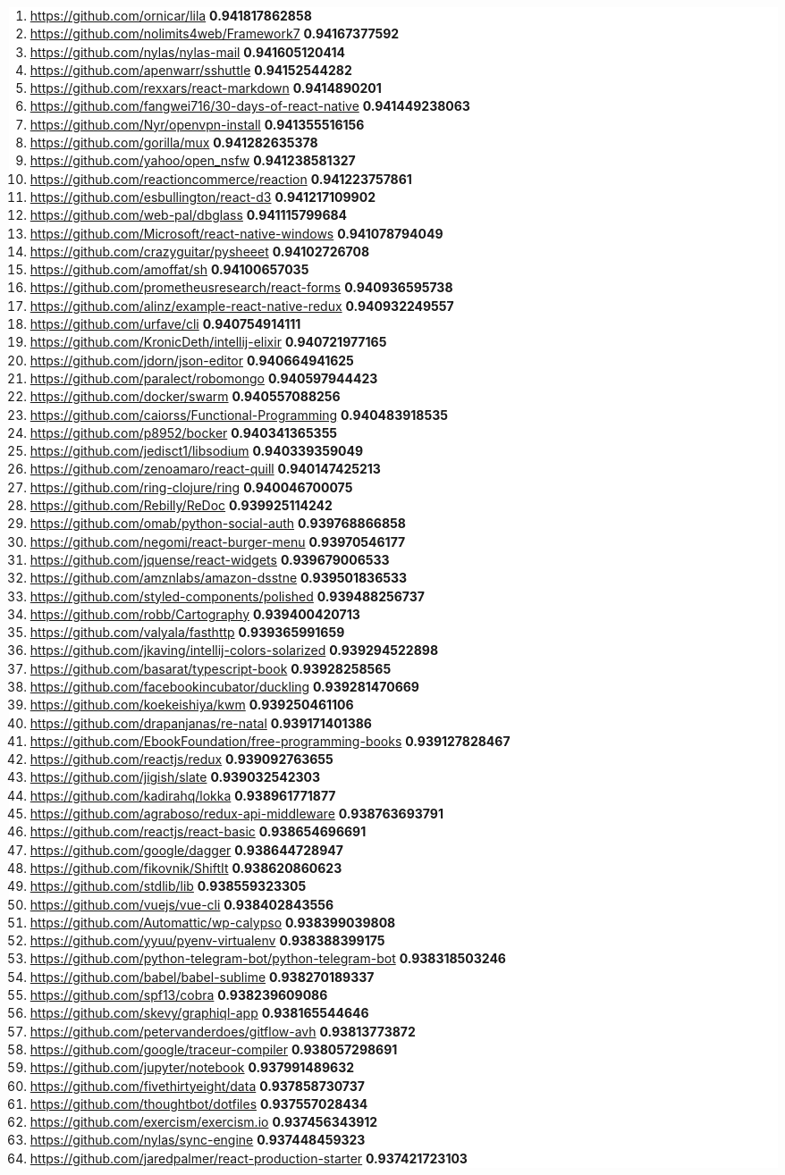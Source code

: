  1. https://github.com/ornicar/lila **0.941817862858**
 1. https://github.com/nolimits4web/Framework7 **0.94167377592**
 1. https://github.com/nylas/nylas-mail **0.941605120414**
 1. https://github.com/apenwarr/sshuttle **0.94152544282**
 1. https://github.com/rexxars/react-markdown **0.9414890201**
 1. https://github.com/fangwei716/30-days-of-react-native **0.941449238063**
 1. https://github.com/Nyr/openvpn-install **0.941355516156**
 1. https://github.com/gorilla/mux **0.941282635378**
 1. https://github.com/yahoo/open_nsfw **0.941238581327**
 1. https://github.com/reactioncommerce/reaction **0.941223757861**
 1. https://github.com/esbullington/react-d3 **0.941217109902**
 1. https://github.com/web-pal/dbglass **0.941115799684**
 1. https://github.com/Microsoft/react-native-windows **0.941078794049**
 1. https://github.com/crazyguitar/pysheeet **0.94102726708**
 1. https://github.com/amoffat/sh **0.94100657035**
 1. https://github.com/prometheusresearch/react-forms **0.940936595738**
 1. https://github.com/alinz/example-react-native-redux **0.940932249557**
 1. https://github.com/urfave/cli **0.940754914111**
 1. https://github.com/KronicDeth/intellij-elixir **0.940721977165**
 1. https://github.com/jdorn/json-editor **0.940664941625**
 1. https://github.com/paralect/robomongo **0.940597944423**
 1. https://github.com/docker/swarm **0.940557088256**
 1. https://github.com/caiorss/Functional-Programming **0.940483918535**
 1. https://github.com/p8952/bocker **0.940341365355**
 1. https://github.com/jedisct1/libsodium **0.940339359049**
 1. https://github.com/zenoamaro/react-quill **0.940147425213**
 1. https://github.com/ring-clojure/ring **0.940046700075**
 1. https://github.com/Rebilly/ReDoc **0.939925114242**
 1. https://github.com/omab/python-social-auth **0.939768866858**
 1. https://github.com/negomi/react-burger-menu **0.93970546177**
 1. https://github.com/jquense/react-widgets **0.939679006533**
 1. https://github.com/amznlabs/amazon-dsstne **0.939501836533**
 1. https://github.com/styled-components/polished **0.939488256737**
 1. https://github.com/robb/Cartography **0.939400420713**
 1. https://github.com/valyala/fasthttp **0.939365991659**
 1. https://github.com/jkaving/intellij-colors-solarized **0.939294522898**
 1. https://github.com/basarat/typescript-book **0.93928258565**
 1. https://github.com/facebookincubator/duckling **0.939281470669**
 1. https://github.com/koekeishiya/kwm **0.939250461106**
 1. https://github.com/drapanjanas/re-natal **0.939171401386**
 1. https://github.com/EbookFoundation/free-programming-books **0.939127828467**
 1. https://github.com/reactjs/redux **0.939092763655**
 1. https://github.com/jigish/slate **0.939032542303**
 1. https://github.com/kadirahq/lokka **0.938961771877**
 1. https://github.com/agraboso/redux-api-middleware **0.938763693791**
 1. https://github.com/reactjs/react-basic **0.938654696691**
 1. https://github.com/google/dagger **0.938644728947**
 1. https://github.com/fikovnik/ShiftIt **0.938620860623**
 1. https://github.com/stdlib/lib **0.938559323305**
 1. https://github.com/vuejs/vue-cli **0.938402843556**
 1. https://github.com/Automattic/wp-calypso **0.938399039808**
 1. https://github.com/yyuu/pyenv-virtualenv **0.938388399175**
 1. https://github.com/python-telegram-bot/python-telegram-bot **0.938318503246**
 1. https://github.com/babel/babel-sublime **0.938270189337**
 1. https://github.com/spf13/cobra **0.938239609086**
 1. https://github.com/skevy/graphiql-app **0.938165544646**
 1. https://github.com/petervanderdoes/gitflow-avh **0.93813773872**
 1. https://github.com/google/traceur-compiler **0.938057298691**
 1. https://github.com/jupyter/notebook **0.937991489632**
 1. https://github.com/fivethirtyeight/data **0.937858730737**
 1. https://github.com/thoughtbot/dotfiles **0.937557028434**
 1. https://github.com/exercism/exercism.io **0.937456343912**
 1. https://github.com/nylas/sync-engine **0.937448459323**
 1. https://github.com/jaredpalmer/react-production-starter **0.937421723103**